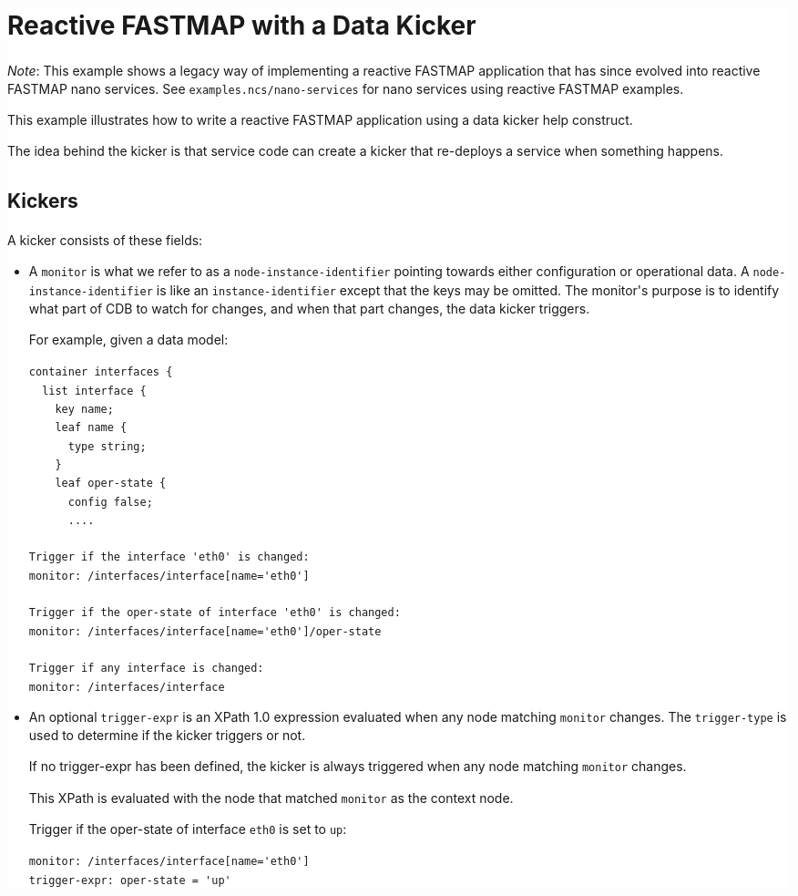 Reactive FASTMAP with a Data Kicker
===================================

*Note*: This example shows a legacy way of implementing a reactive FASTMAP
application that has since evolved into reactive FASTMAP nano services. See
`examples.ncs/nano-services` for nano services using reactive FASTMAP examples.

This example illustrates how to write a reactive FASTMAP application using a
data kicker help construct.

The idea behind the kicker is that service code can create a kicker
that re-deploys a service when something happens.

Kickers
-------

A kicker consists of these fields:

* A `monitor` is what we refer to as a `node-instance-identifier` pointing
  towards either configuration or operational data. A
  `node-instance-identifier` is like an `instance-identifier` except that the
  keys may be omitted. The monitor's purpose is to identify what part of CDB to
  watch for changes, and when that part changes, the data kicker triggers.

  For example, given a data model:

      container interfaces {
        list interface {
          key name;
          leaf name {
            type string;
          }
          leaf oper-state {
            config false;
            ....

      Trigger if the interface 'eth0' is changed:
      monitor: /interfaces/interface[name='eth0']

      Trigger if the oper-state of interface 'eth0' is changed:
      monitor: /interfaces/interface[name='eth0']/oper-state

      Trigger if any interface is changed:
      monitor: /interfaces/interface


* An optional `trigger-expr` is an XPath 1.0 expression evaluated when any node
  matching `monitor` changes. The `trigger-type` is used to determine if the
  kicker triggers or not.

  If no trigger-expr has been defined, the kicker is always triggered when any
  node matching `monitor` changes.

  This XPath is evaluated with the node that matched `monitor` as the context
  node.

  Trigger if the oper-state of interface `eth0` is set to `up`:

      monitor: /interfaces/interface[name='eth0']
      trigger-expr: oper-state = 'up'
